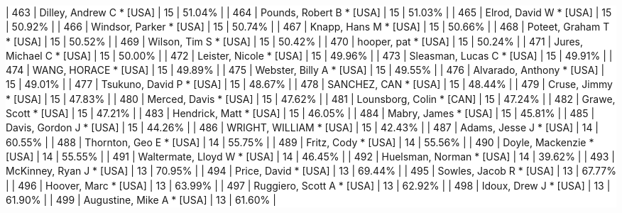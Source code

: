 |  463  | Dilley, Andrew C \* [USA] |  15 |  51.04% |
|  464  | Pounds, Robert B \* [USA] |  15 |  51.03% |
|  465  | Elrod, David W \* [USA] |  15 |  50.92% |
|  466  | Windsor, Parker \* [USA] |  15 |  50.74% |
|  467  | Knapp, Hans M \* [USA] |  15 |  50.66% |
|  468  | Poteet, Graham T \* [USA] |  15 |  50.52% |
|  469  | Wilson, Tim S \* [USA] |  15 |  50.42% |
|  470  | hooper, pat \* [USA] |  15 |  50.24% |
|  471  | Jures, Michael C \* [USA] |  15 |  50.00% |
|  472  | Leister, Nicole \* [USA] |  15 |  49.96% |
|  473  | Sleasman, Lucas C \* [USA] |  15 |  49.91% |
|  474  | WANG, HORACE \* [USA] |  15 |  49.89% |
|  475  | Webster, Billy A \* [USA] |  15 |  49.55% |
|  476  | Alvarado, Anthony \* [USA] |  15 |  49.01% |
|  477  | Tsukuno, David P \* [USA] |  15 |  48.67% |
|  478  | SANCHEZ, CAN \* [USA] |  15 |  48.44% |
|  479  | Cruse, Jimmy \* [USA] |  15 |  47.83% |
|  480  | Merced, Davis \* [USA] |  15 |  47.62% |
|  481  | Lounsborg, Colin \* [CAN] |  15 |  47.24% |
|  482  | Grawe, Scott \* [USA] |  15 |  47.21% |
|  483  | Hendrick, Matt \* [USA] |  15 |  46.05% |
|  484  | Mabry, James \* [USA] |  15 |  45.81% |
|  485  | Davis, Gordon J \* [USA] |  15 |  44.26% |
|  486  | WRIGHT, WILLIAM \* [USA] |  15 |  42.43% |
|  487  | Adams, Jesse J \* [USA] |  14 |  60.55% |
|  488  | Thornton, Geo E \* [USA] |  14 |  55.75% |
|  489  | Fritz, Cody \* [USA] |  14 |  55.56% |
|  490  | Doyle, Mackenzie \* [USA] |  14 |  55.55% |
|  491  | Waltermate, Lloyd W \* [USA] |  14 |  46.45% |
|  492  | Huelsman, Norman \* [USA] |  14 |  39.62% |
|  493  | McKinney, Ryan J \* [USA] |  13 |  70.95% |
|  494  | Price, David \* [USA] |  13 |  69.44% |
|  495  | Sowles, Jacob R \* [USA] |  13 |  67.77% |
|  496  | Hoover, Marc \* [USA] |  13 |  63.99% |
|  497  | Ruggiero, Scott A \* [USA] |  13 |  62.92% |
|  498  | Idoux, Drew J \* [USA] |  13 |  61.90% |
|  499  | Augustine, Mike A \* [USA] |  13 |  61.60% |